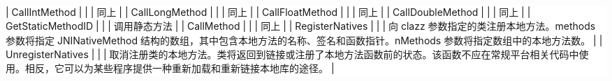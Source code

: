 | CallIntMethod                                                |               |          | 同上                                                         |
| CallLongMethod                                               |               |          | 同上                                                         |
| CallFloatMethod                                              |               |          | 同上                                                         |
| CallDoubleMethod                                             |               |          | 同上                                                         |
| GetStaticMethodID                                            |               |          | 调用静态方法                                                 |
| CallMethod                                                   |               |          | 同上                                                         |
| RegisterNatives                                              |               |          | 向 clazz 参数指定的类注册本地方法。methods 参数将指定 JNINativeMethod 结构的数组，其中包含本地方法的名称、签名和函数指针。nMethods 参数将指定数组中的本地方法数。 |
| UnregisterNatives                                            |               |          | 取消注册类的本地方法。类将返回到链接或注册了本地方法函数前的状态。该函数不应在常规平台相关代码中使用。相反，它可以为某些程序提供一种重新加载和重新链接本地库的途径。 |

